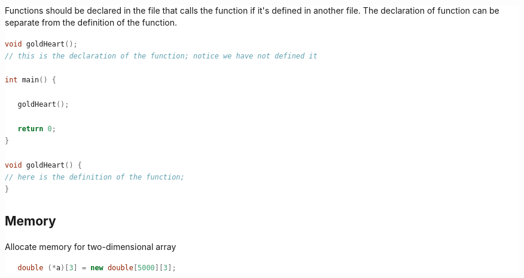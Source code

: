 
Functions should be declared in the file that calls the function if it's defined in another file. The declaration of function can be separate from the definition of the function.

```cpp
void goldHeart();
// this is the declaration of the function; notice we have not defined it

int main() {

   goldHeart();

   return 0;
}

void goldHeart() {
// here is the definition of the function;
}
```


## Memory

Allocate memory for two-dimensional array

```cpp
   double (*a)[3] = new double[5000][3];
```
